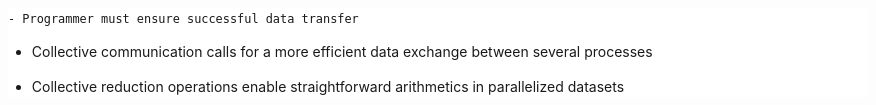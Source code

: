     - Programmer must ensure successful data transfer

- Collective communication calls for a more efficient data exchange between several processes

- Collective reduction operations enable straightforward arithmetics in parallelized datasets

































